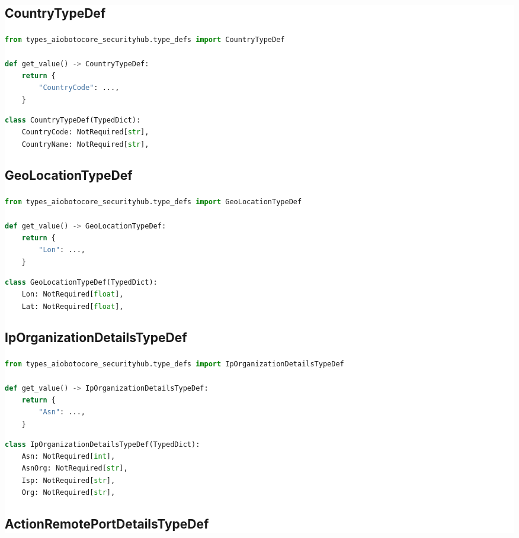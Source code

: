 ## CountryTypeDef

```python title="Usage Example"
from types_aiobotocore_securityhub.type_defs import CountryTypeDef

def get_value() -> CountryTypeDef:
    return {
        "CountryCode": ...,
    }
```

```python title="Definition"
class CountryTypeDef(TypedDict):
    CountryCode: NotRequired[str],
    CountryName: NotRequired[str],
```

## GeoLocationTypeDef

```python title="Usage Example"
from types_aiobotocore_securityhub.type_defs import GeoLocationTypeDef

def get_value() -> GeoLocationTypeDef:
    return {
        "Lon": ...,
    }
```

```python title="Definition"
class GeoLocationTypeDef(TypedDict):
    Lon: NotRequired[float],
    Lat: NotRequired[float],
```

## IpOrganizationDetailsTypeDef

```python title="Usage Example"
from types_aiobotocore_securityhub.type_defs import IpOrganizationDetailsTypeDef

def get_value() -> IpOrganizationDetailsTypeDef:
    return {
        "Asn": ...,
    }
```

```python title="Definition"
class IpOrganizationDetailsTypeDef(TypedDict):
    Asn: NotRequired[int],
    AsnOrg: NotRequired[str],
    Isp: NotRequired[str],
    Org: NotRequired[str],
```

## ActionRemotePortDetailsTypeDef
